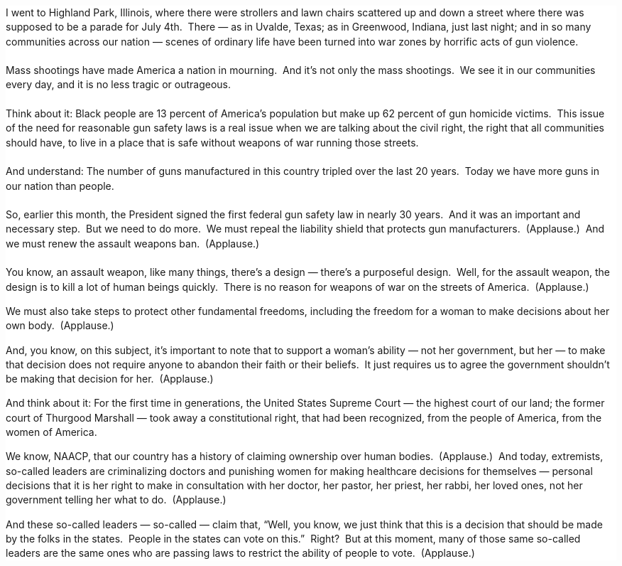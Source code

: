 I went to Highland Park, Illinois, where there were strollers and lawn
chairs scattered up and down a street where there was supposed to be a
parade for July 4th.  There — as in Uvalde, Texas; as in Greenwood,
Indiana, just last night; and in so many communities across our nation —
scenes of ordinary life have been turned into war zones by horrific acts
of gun violence.   
   
Mass shootings have made America a nation in mourning.  And it’s not
only the mass shootings.  We see it in our communities every day, and it
is no less tragic or outrageous.   
   
Think about it: Black people are 13 percent of America’s population but
make up 62 percent of gun homicide victims.  This issue of the need for
reasonable gun safety laws is a real issue when we are talking about the
civil right, the right that all communities should have, to live in a
place that is safe without weapons of war running those streets.  
   
And understand: The number of guns manufactured in this country tripled
over the last 20 years.  Today we have more guns in our nation than
people.   
   
So, earlier this month, the President signed the first federal gun
safety law in nearly 30 years.  And it was an important and necessary
step.  But we need to do more.  We must repeal the liability shield that
protects gun manufacturers.  (Applause.)  And we must renew the assault
weapons ban.  (Applause.)  
   
You know, an assault weapon, like many things, there’s a design —
there’s a purposeful design.  Well, for the assault weapon, the design
is to kill a lot of human beings quickly.  There is no reason for
weapons of war on the streets of America.  (Applause.)  
  
We must also take steps to protect other fundamental freedoms, including
the freedom for a woman to make decisions about her own body. 
(Applause.)  
  
And, you know, on this subject, it’s important to note that to support a
woman’s ability — not her government, but her — to make that decision
does not require anyone to abandon their faith or their beliefs.  It
just requires us to agree the government shouldn’t be making that
decision for her.  (Applause.)  
  
And think about it: For the first time in generations, the United States
Supreme Court — the highest court of our land; the former court of
Thurgood Marshall — took away a constitutional right, that had been
recognized, from the people of America, from the women of America.  
  
We know, NAACP, that our country has a history of claiming ownership
over human bodies.  (Applause.)  And today, extremists, so-called
leaders are criminalizing doctors and punishing women for making
healthcare decisions for themselves — personal decisions that it is her
right to make in consultation with her doctor, her pastor, her priest,
her rabbi, her loved ones, not her government telling her what to do. 
(Applause.)  
  
And these so-called leaders — so-called — claim that, “Well, you know,
we just think that this is a decision that should be made by the folks
in the states.  People in the states can vote on this.”  Right?  But at
this moment, many of those same so-called leaders are the same ones who
are passing laws to restrict the ability of people to vote. 
(Applause.)  
  